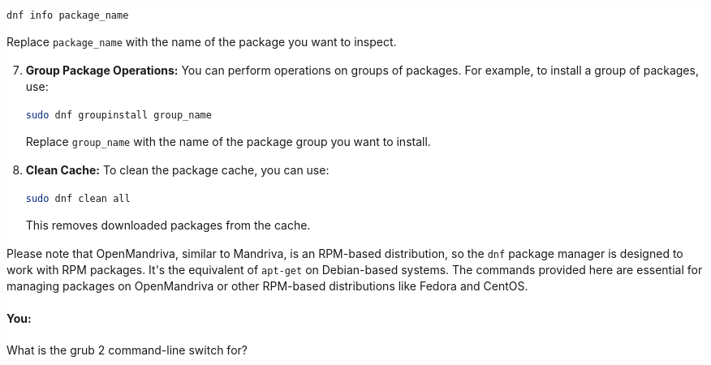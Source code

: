    ```bash
   dnf info package_name
   ```

   Replace `package_name` with the name of the package you want to inspect.

7. **Group Package Operations:**
   You can perform operations on groups of packages. For example, to install a group of packages, use:

   ```bash
   sudo dnf groupinstall group_name
   ```

   Replace `group_name` with the name of the package group you want to install.

8. **Clean Cache:**
   To clean the package cache, you can use:

   ```bash
   sudo dnf clean all
   ```

   This removes downloaded packages from the cache.

Please note that OpenMandriva, similar to Mandriva, is an RPM-based distribution, so the `dnf` package manager is designed to work with RPM packages. It's the equivalent of `apt-get` on Debian-based systems. The commands provided here are essential for managing packages on OpenMandriva or other RPM-based distributions like Fedora and CentOS.


#### You:
What is the grub 2 command-line switch for?
